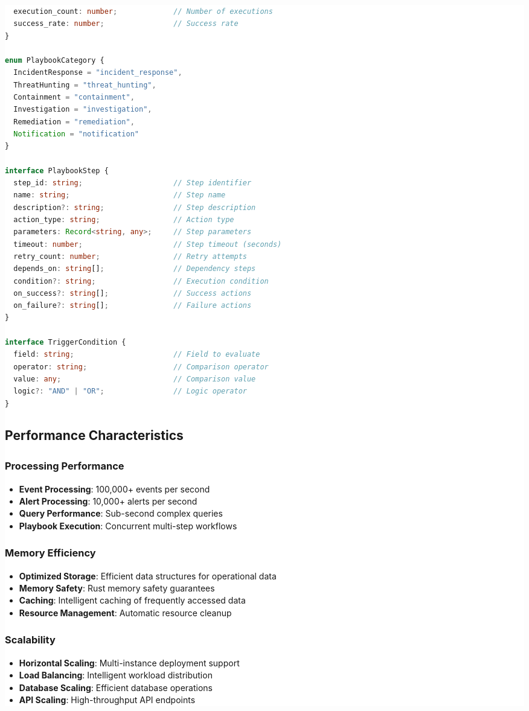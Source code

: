 ```typescript
  execution_count: number;             // Number of executions
  success_rate: number;                // Success rate
}

enum PlaybookCategory {
  IncidentResponse = "incident_response",
  ThreatHunting = "threat_hunting",
  Containment = "containment",
  Investigation = "investigation",
  Remediation = "remediation",
  Notification = "notification"
}

interface PlaybookStep {
  step_id: string;                     // Step identifier
  name: string;                        // Step name
  description?: string;                // Step description
  action_type: string;                 // Action type
  parameters: Record<string, any>;     // Step parameters
  timeout: number;                     // Step timeout (seconds)
  retry_count: number;                 // Retry attempts
  depends_on: string[];                // Dependency steps
  condition?: string;                  // Execution condition
  on_success?: string[];               // Success actions
  on_failure?: string[];               // Failure actions
}

interface TriggerCondition {
  field: string;                       // Field to evaluate
  operator: string;                    // Comparison operator
  value: any;                          // Comparison value
  logic?: "AND" | "OR";                // Logic operator
}
```

## Performance Characteristics

### Processing Performance
- **Event Processing**: 100,000+ events per second
- **Alert Processing**: 10,000+ alerts per second
- **Query Performance**: Sub-second complex queries
- **Playbook Execution**: Concurrent multi-step workflows

### Memory Efficiency
- **Optimized Storage**: Efficient data structures for operational data
- **Memory Safety**: Rust memory safety guarantees
- **Caching**: Intelligent caching of frequently accessed data
- **Resource Management**: Automatic resource cleanup

### Scalability
- **Horizontal Scaling**: Multi-instance deployment support
- **Load Balancing**: Intelligent workload distribution
- **Database Scaling**: Efficient database operations
- **API Scaling**: High-throughput API endpoints
